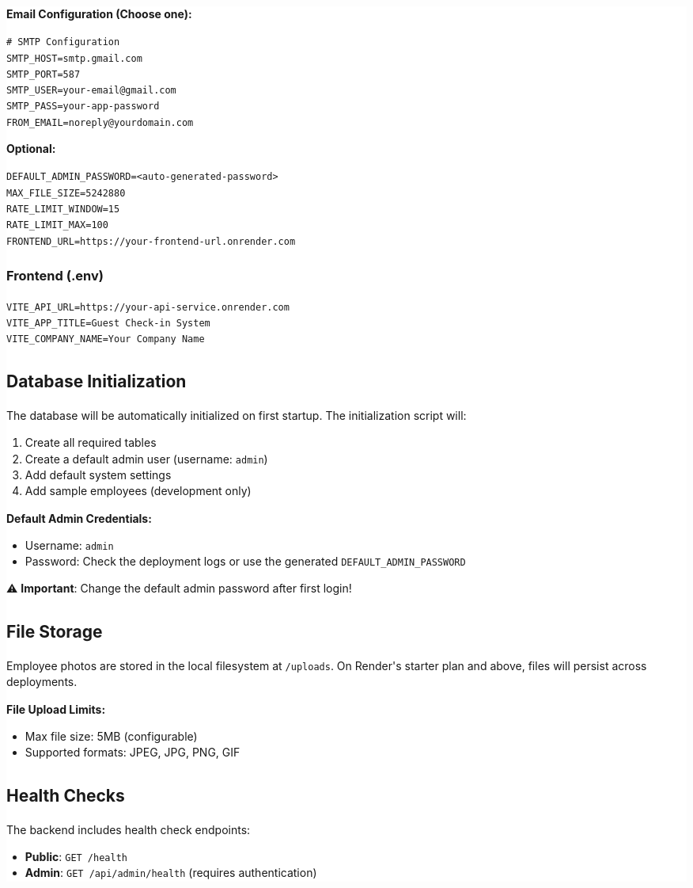 **Email Configuration (Choose one):**
```env
# SMTP Configuration
SMTP_HOST=smtp.gmail.com
SMTP_PORT=587
SMTP_USER=your-email@gmail.com
SMTP_PASS=your-app-password
FROM_EMAIL=noreply@yourdomain.com
```

**Optional:**
```env
DEFAULT_ADMIN_PASSWORD=<auto-generated-password>
MAX_FILE_SIZE=5242880
RATE_LIMIT_WINDOW=15
RATE_LIMIT_MAX=100
FRONTEND_URL=https://your-frontend-url.onrender.com
```

### Frontend (.env)

```env
VITE_API_URL=https://your-api-service.onrender.com
VITE_APP_TITLE=Guest Check-in System
VITE_COMPANY_NAME=Your Company Name
```

## Database Initialization

The database will be automatically initialized on first startup. The initialization script will:

1. Create all required tables
2. Create a default admin user (username: `admin`)
3. Add default system settings
4. Add sample employees (development only)

**Default Admin Credentials:**
- Username: `admin`
- Password: Check the deployment logs or use the generated `DEFAULT_ADMIN_PASSWORD`

⚠️ **Important**: Change the default admin password after first login!

## File Storage

Employee photos are stored in the local filesystem at `/uploads`. On Render's starter plan and above, files will persist across deployments.

**File Upload Limits:**
- Max file size: 5MB (configurable)
- Supported formats: JPEG, JPG, PNG, GIF

## Health Checks

The backend includes health check endpoints:
- **Public**: `GET /health`
- **Admin**: `GET /api/admin/health` (requires authentication)

